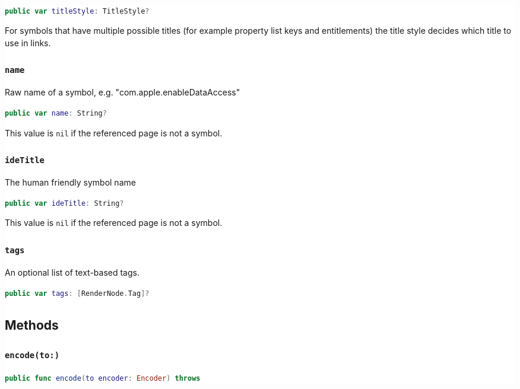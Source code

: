 ``` swift
public var titleStyle: TitleStyle?
```

For symbols that have multiple possible titles (for example property list keys and entitlements) the title style decides which title to use in links.

### `name`

Raw name of a symbol, e.g. "com.apple.enableDataAccess"

``` swift
public var name: String?
```

This value is `nil` if the referenced page is not a symbol.

### `ideTitle`

The human friendly symbol name

``` swift
public var ideTitle: String?
```

This value is `nil` if the referenced page is not a symbol.

### `tags`

An optional list of text-based tags.

``` swift
public var tags: [RenderNode.Tag]?
```

## Methods

### `encode(to:)`

``` swift
public func encode(to encoder: Encoder) throws 
```
